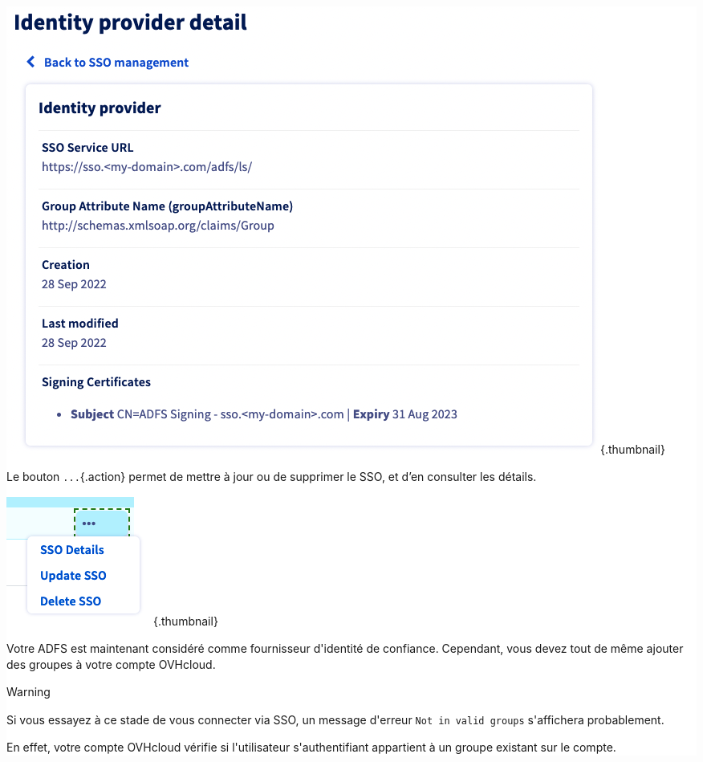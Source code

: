 ![OVHcloud connect SSO step 5](images/ovhcloud_user_management_connect_sso_5.png){.thumbnail}

Le bouton `...`{.action} permet de mettre à jour ou de supprimer le SSO, et d’en consulter les détails.

![OVHcloud connect SSO step 6](images/ovhcloud_user_management_connect_sso_6.png){.thumbnail}

Votre ADFS est maintenant considéré comme fournisseur d'identité de confiance. Cependant, vous devez tout de même ajouter des groupes à votre compte OVHcloud.

> [!warning]
> Si vous essayez à ce stade de vous connecter via SSO, un message d'erreur `Not in valid groups` s'affichera probablement.
>
> En effet, votre compte OVHcloud vérifie si l'utilisateur s'authentifiant appartient à un groupe existant sur le compte.
>
